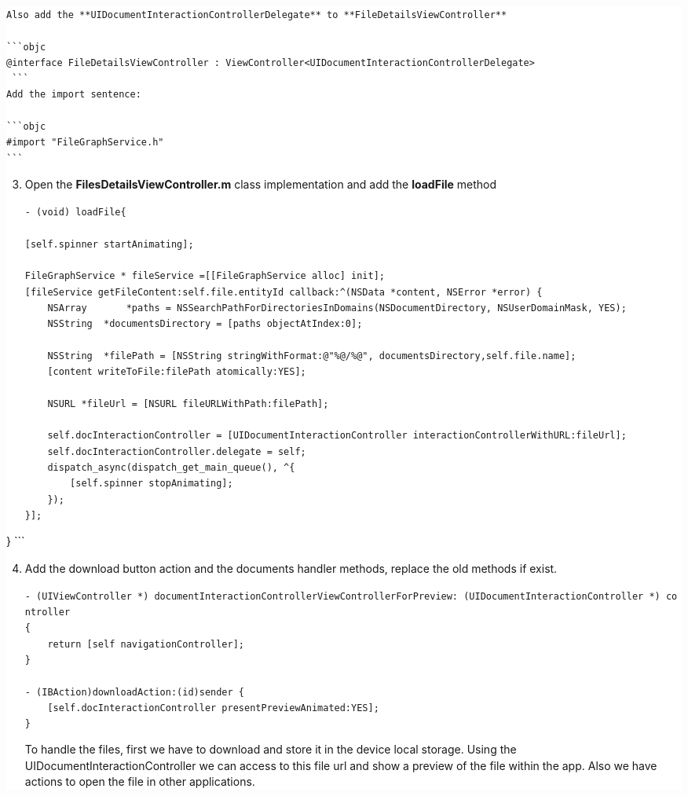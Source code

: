     Also add the **UIDocumentInteractionControllerDelegate** to **FileDetailsViewController**
    
    ```objc
    @interface FileDetailsViewController : ViewController<UIDocumentInteractionControllerDelegate>
     ```
    Add the import sentence:

    ```objc
    #import "FileGraphService.h"
    ```

03. Open the **FilesDetailsViewController.m** class implementation and add the **loadFile** method

    ```objc
    - (void) loadFile{

    [self.spinner startAnimating];
    
    FileGraphService * fileService =[[FileGraphService alloc] init];
    [fileService getFileContent:self.file.entityId callback:^(NSData *content, NSError *error) {
        NSArray       *paths = NSSearchPathForDirectoriesInDomains(NSDocumentDirectory, NSUserDomainMask, YES);
        NSString  *documentsDirectory = [paths objectAtIndex:0];
        
        NSString  *filePath = [NSString stringWithFormat:@"%@/%@", documentsDirectory,self.file.name];
        [content writeToFile:filePath atomically:YES];
        
        NSURL *fileUrl = [NSURL fileURLWithPath:filePath];
        
        self.docInteractionController = [UIDocumentInteractionController interactionControllerWithURL:fileUrl];
        self.docInteractionController.delegate = self;
        dispatch_async(dispatch_get_main_queue(), ^{
            [self.spinner stopAnimating];
        });
    }];
}
    ```

04. Add the download button action and the documents handler methods, replace the old methods if exist.

    ```objc
    - (UIViewController *) documentInteractionControllerViewControllerForPreview: (UIDocumentInteractionController *) controller
    {
        return [self navigationController];
    }

    - (IBAction)downloadAction:(id)sender {
        [self.docInteractionController presentPreviewAnimated:YES];
    }
    ```

    To handle the files, first we have to download and store it in the device local storage.
    Using the UIDocumentInteractionController we can access to this file url and show a preview of the file within the app. Also we have actions to open the file in other applications.


[xcode-8]: https://itunes.apple.com/us/app/xcode/id497799835?mt=12&ign-mpt=uo%3D2
[cocoapods]: https://cocoapods.org
